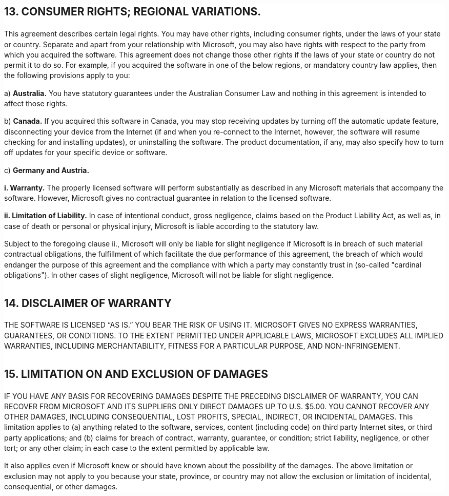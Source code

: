 ## 13. CONSUMER RIGHTS; REGIONAL VARIATIONS.

This agreement describes certain legal rights. You may have other rights, including consumer rights, under the laws of your state or country. Separate and apart from your relationship with Microsoft, you may also have rights with respect to the party from which you acquired the software. This agreement does not change those other rights if the laws of your state or country do not permit it to do so. For example, if you acquired the software in one of the below regions, or mandatory country law applies, then the following provisions apply to you:

a) **Australia.** You have statutory guarantees under the Australian Consumer Law and nothing in this agreement is intended to affect those rights.

b) **Canada.** If you acquired this software in Canada, you may stop receiving updates by turning off the automatic update feature, disconnecting your device from the Internet (if and when you re-connect to the Internet, however, the software will resume checking for and installing updates), or uninstalling the software. The product documentation, if any, may also specify how to turn off updates for your specific device or software.

c) **Germany and Austria.**

 **i. Warranty.** The properly licensed software will perform substantially as described in any Microsoft materials that accompany the software. However, Microsoft gives no contractual guarantee in relation to the licensed software.

 **ii. Limitation of Liability.** In case of intentional conduct, gross negligence, claims based on the Product Liability Act, as well as, in case of death or personal or physical injury, Microsoft is liable according to the statutory law.

Subject to the foregoing clause ii., Microsoft will only be liable for slight negligence if Microsoft is in breach of such material contractual obligations, the fulfillment of which facilitate the due performance of this agreement, the breach of which would endanger the purpose of this agreement and the compliance with which a party may constantly trust in (so-called "cardinal obligations"). In other cases of slight negligence, Microsoft will not be liable for slight negligence.

## 14. DISCLAIMER OF WARRANTY

THE SOFTWARE IS LICENSED “AS IS.” YOU BEAR THE RISK OF USING IT. MICROSOFT GIVES NO EXPRESS WARRANTIES, GUARANTEES, OR CONDITIONS. TO THE EXTENT PERMITTED UNDER APPLICABLE LAWS, MICROSOFT EXCLUDES ALL IMPLIED WARRANTIES, INCLUDING MERCHANTABILITY, FITNESS FOR A PARTICULAR PURPOSE, AND NON-INFRINGEMENT.

## 15. LIMITATION ON AND EXCLUSION OF DAMAGES

IF YOU HAVE ANY BASIS FOR RECOVERING DAMAGES DESPITE THE PRECEDING DISCLAIMER OF WARRANTY, YOU CAN RECOVER FROM MICROSOFT AND ITS SUPPLIERS ONLY DIRECT DAMAGES UP TO U.S. $5.00. YOU CANNOT RECOVER ANY OTHER DAMAGES, INCLUDING CONSEQUENTIAL, LOST PROFITS, SPECIAL, INDIRECT, OR INCIDENTAL DAMAGES.
This limitation applies to (a) anything related to the software, services, content (including code) on third party Internet sites, or third party applications; and (b) claims for breach of contract, warranty, guarantee, or condition; strict liability, negligence, or other tort; or any other claim; in each case to the extent permitted by applicable law.

It also applies even if Microsoft knew or should have known about the possibility of the damages. The above limitation or exclusion may not apply to you because your state, province, or country may not allow the exclusion or limitation of incidental, consequential, or other damages.
